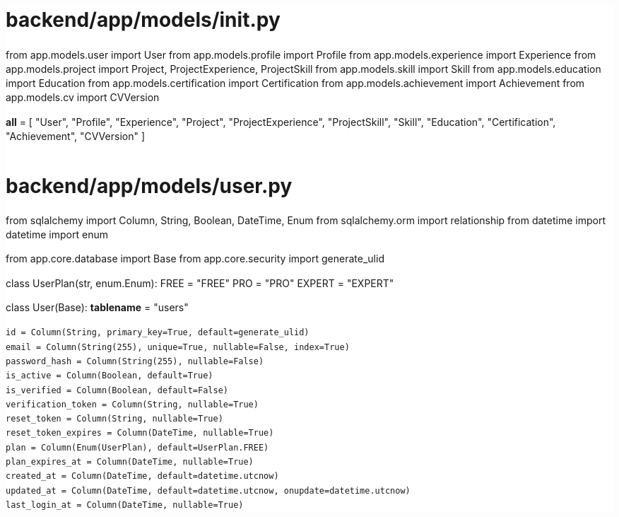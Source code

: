 # backend/app/models/__init__.py

from app.models.user import User
from app.models.profile import Profile
from app.models.experience import Experience
from app.models.project import Project, ProjectExperience, ProjectSkill
from app.models.skill import Skill
from app.models.education import Education
from app.models.certification import Certification
from app.models.achievement import Achievement
from app.models.cv import CVVersion

__all__ = [
    "User",
    "Profile", 
    "Experience",
    "Project",
    "ProjectExperience",
    "ProjectSkill",
    "Skill",
    "Education",
    "Certification",
    "Achievement",
    "CVVersion"
]


# backend/app/models/user.py

from sqlalchemy import Column, String, Boolean, DateTime, Enum
from sqlalchemy.orm import relationship
from datetime import datetime
import enum

from app.core.database import Base
from app.core.security import generate_ulid


class UserPlan(str, enum.Enum):
    FREE = "FREE"
    PRO = "PRO"
    EXPERT = "EXPERT"


class User(Base):
    __tablename__ = "users"
    
    id = Column(String, primary_key=True, default=generate_ulid)
    email = Column(String(255), unique=True, nullable=False, index=True)
    password_hash = Column(String(255), nullable=False)
    is_active = Column(Boolean, default=True)
    is_verified = Column(Boolean, default=False)
    verification_token = Column(String, nullable=True)
    reset_token = Column(String, nullable=True)
    reset_token_expires = Column(DateTime, nullable=True)
    plan = Column(Enum(UserPlan), default=UserPlan.FREE)
    plan_expires_at = Column(DateTime, nullable=True)
    created_at = Column(DateTime, default=datetime.utcnow)
    updated_at = Column(DateTime, default=datetime.utcnow, onupdate=datetime.utcnow)
    last_login_at = Column(DateTime, nullable=True)
    